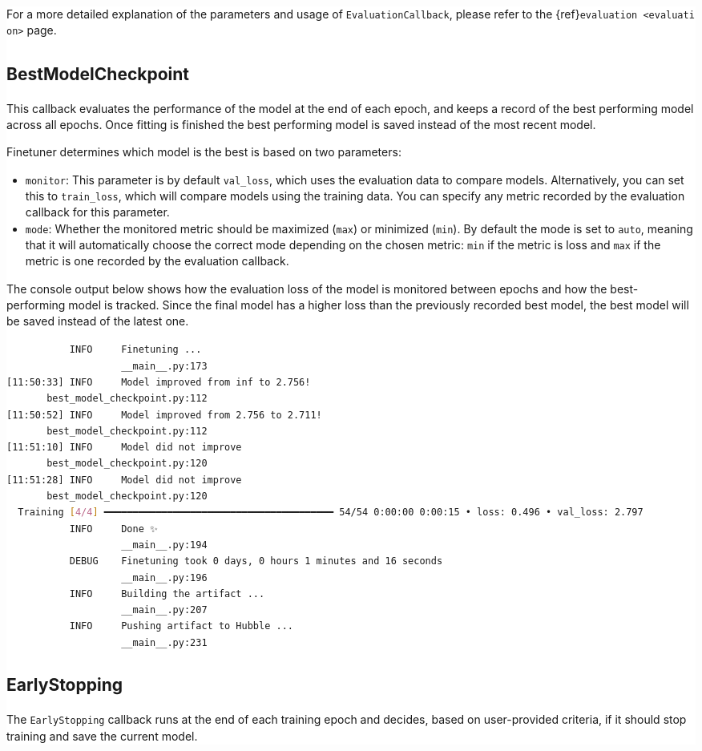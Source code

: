 ```bash
```

For a more detailed explanation of the parameters and usage of `EvaluationCallback`, please refer to the {ref}`evaluation <evaluation>` page.


## BestModelCheckpoint

This callback evaluates the performance of the model at the end of each epoch, and keeps a record of the best performing model across all epochs.
Once fitting is finished the best performing model is saved instead of the most recent model.

Finetuner determines which model is the best is based on two parameters:

- `monitor`: This parameter is by default `val_loss`, which uses the evaluation data to compare models. Alternatively, you can set this to `train_loss`, which will compare models using the training data. You can specify any metric recorded by the evaluation callback for this parameter.
- `mode`: Whether the monitored metric should be maximized (`max`) or minimized (`min`). By default the mode is set to `auto`, meaning that it will automatically choose the correct mode depending on the chosen metric: `min` if the metric is loss and `max` if the metric is one recorded by the evaluation callback.

The console output below shows how the evaluation loss of the model is monitored between epochs and how the best-performing model is tracked. Since the final model has a higher loss than the previously recorded best model, the best model will be saved instead of the latest one.

```bash
           INFO     Finetuning ...                                                   
                    __main__.py:173
[11:50:33] INFO     Model improved from inf to 2.756!                                
       best_model_checkpoint.py:112
[11:50:52] INFO     Model improved from 2.756 to 2.711!                              
       best_model_checkpoint.py:112
[11:51:10] INFO     Model did not improve                                            
       best_model_checkpoint.py:120
[11:51:28] INFO     Model did not improve                                            
       best_model_checkpoint.py:120
  Training [4/4] ━━━━━━━━━━━━━━━━━━━━━━━━━━━━━━━━━━━━━━━━ 54/54 0:00:00 0:00:15 • loss: 0.496 • val_loss: 2.797
           INFO     Done ✨                                                          
                    __main__.py:194
           DEBUG    Finetuning took 0 days, 0 hours 1 minutes and 16 seconds         
                    __main__.py:196
           INFO     Building the artifact ...                                        
                    __main__.py:207
           INFO     Pushing artifact to Hubble ...                                   
                    __main__.py:231
```

## EarlyStopping

The `EarlyStopping` callback runs at the end of each training epoch and decides,
based on user-provided criteria, if it should stop training and save the current model.
